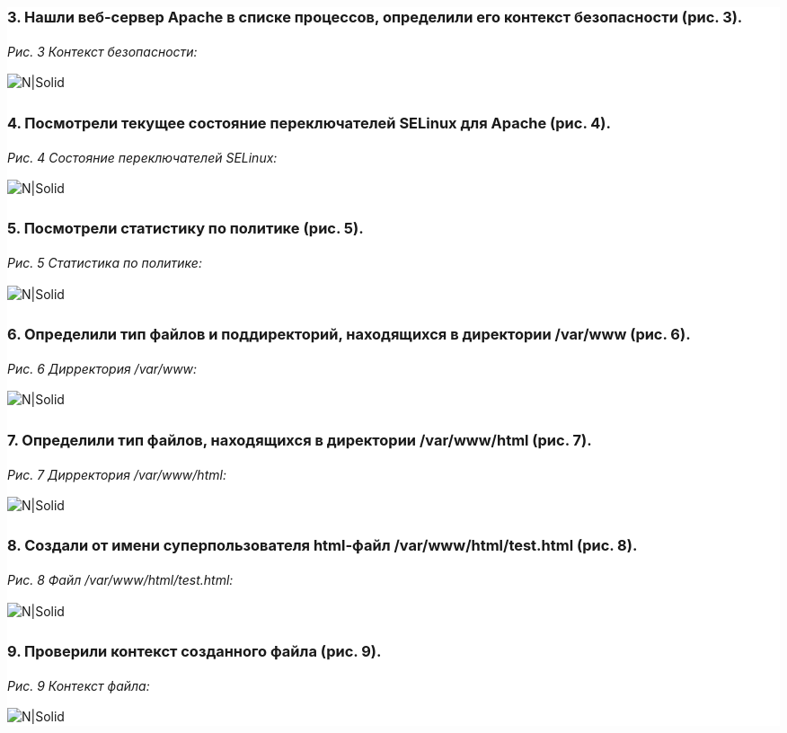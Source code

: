 
### 3. Нашли веб-сервер Apache в списке процессов, определили его контекст безопасности (рис. 3).

 *Рис. 3 Контекст безопасности:*

![N|Solid](https://sun9-3.userapi.com/impg/h6IKm6GMXVSmllblVOZmrLQh8wCuUOO6aNsdrQ/EEqJUSAO0GY.jpg?size=2122x730&quality=95&sign=e10492701692346c07f85527ca46a1de&type=album)




### 4. Посмотрели текущее состояние переключателей SELinux для Apache (рис. 4).  
 

*Рис. 4 Состояние переключателей SELinux:*

![N|Solid](https://sun9-52.userapi.com/impg/EqLFfQr5bpMqbQVy7-Upg-MoHehI9jgErM4zWQ/aHW1o-dIqWQ.jpg?size=2122x1222&quality=95&sign=2b6a0448123eedbeae1b84b5cb1699a0&type=album)


### 5. Посмотрели статистику по политике (рис. 5). 

*Рис. 5 Статистика по политике:*

![N|Solid](https://sun9-12.userapi.com/impg/2M3wInc2DJ2sLhlL0BzqMh9oE5280mLYlybMxQ/4MKtYlB5TWA.jpg?size=2122x1286&quality=95&sign=16bcac846cfeeabc1b416fcc89ad5566&type=album)


### 6. Определили тип файлов и поддиректорий, находящихся в директории /var/www (рис. 6).  
 
*Рис. 6 Дирректория /var/www:*

![N|Solid](https://sun9-80.userapi.com/impg/aaZGDCNIjjOLwEZsY1hJsx5BrEJ29HCbJTU10g/9n3hgqwry3U.jpg?size=2122x320&quality=95&sign=ce0079a3f906e2ee387e678d583e5dc3&type=album)


### 7. Определили тип файлов, находящихся в директории /var/www/html (рис. 7). 

*Рис. 7 Дирректория /var/www/html:*

![N|Solid](https://sun9-79.userapi.com/impg/dilyWdWEqTk_EFmqqfxqO9gO-bF2_B_C7oQ35A/6esVehc-qls.jpg?size=2122x120&quality=95&sign=5392a8630731184b32203f18eb33fbdc&type=album)


### 8. Создали от имени суперпользователя html-файл /var/www/html/test.html (рис. 8). 

*Рис. 8 Файл /var/www/html/test.html:*

![N|Solid](https://sun9-71.userapi.com/impg/woyFRNyrLeIA1xxNY9ittC8RQK_LlHVN-n44tQ/pQk029ldC1E.jpg?size=2122x342&quality=95&sign=d553b0f4e793d089155304dce276aa90&type=album)



### 9. Проверили контекст созданного файла (рис. 9). 

*Рис. 9 Контекст файла:*

![N|Solid](https://sun9-10.userapi.com/impg/zFAcTsp9VJ3yYCUTzo408K6_g49_GULddg5Kzg/F_JS4OV-XtA.jpg?size=2122x164&quality=95&sign=ebcc0162f0bb3de992e9c4b46c8816d5&type=album)
